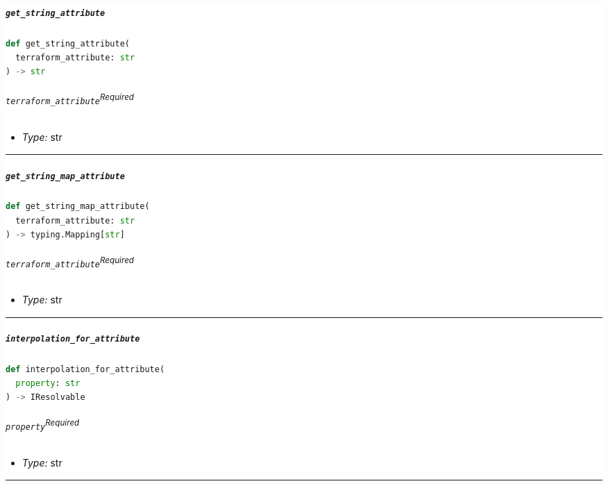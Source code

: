 
##### `get_string_attribute` <a name="get_string_attribute" id="@cdktf/provider-kubernetes.serviceAccount.ServiceAccountImagePullSecretOutputReference.getStringAttribute"></a>

```python
def get_string_attribute(
  terraform_attribute: str
) -> str
```

###### `terraform_attribute`<sup>Required</sup> <a name="terraform_attribute" id="@cdktf/provider-kubernetes.serviceAccount.ServiceAccountImagePullSecretOutputReference.getStringAttribute.parameter.terraformAttribute"></a>

- *Type:* str

---

##### `get_string_map_attribute` <a name="get_string_map_attribute" id="@cdktf/provider-kubernetes.serviceAccount.ServiceAccountImagePullSecretOutputReference.getStringMapAttribute"></a>

```python
def get_string_map_attribute(
  terraform_attribute: str
) -> typing.Mapping[str]
```

###### `terraform_attribute`<sup>Required</sup> <a name="terraform_attribute" id="@cdktf/provider-kubernetes.serviceAccount.ServiceAccountImagePullSecretOutputReference.getStringMapAttribute.parameter.terraformAttribute"></a>

- *Type:* str

---

##### `interpolation_for_attribute` <a name="interpolation_for_attribute" id="@cdktf/provider-kubernetes.serviceAccount.ServiceAccountImagePullSecretOutputReference.interpolationForAttribute"></a>

```python
def interpolation_for_attribute(
  property: str
) -> IResolvable
```

###### `property`<sup>Required</sup> <a name="property" id="@cdktf/provider-kubernetes.serviceAccount.ServiceAccountImagePullSecretOutputReference.interpolationForAttribute.parameter.property"></a>

- *Type:* str

---
